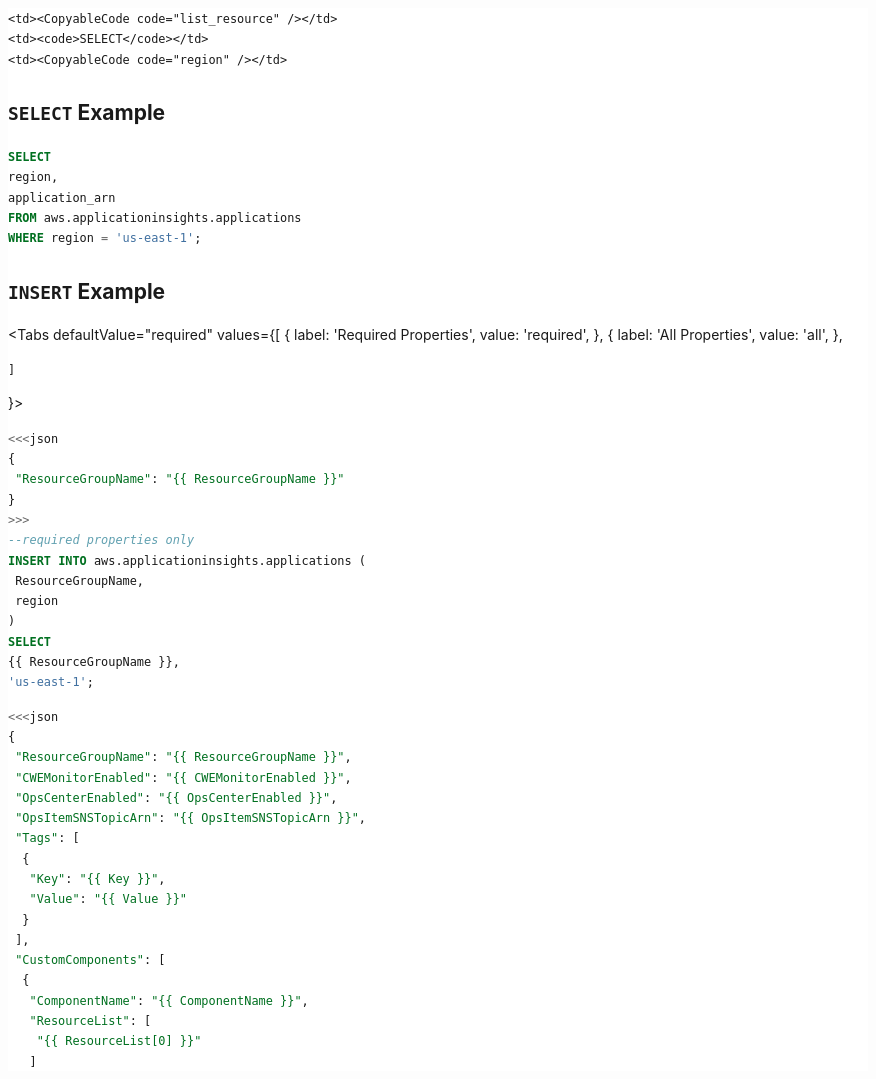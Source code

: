     <td><CopyableCode code="list_resource" /></td>
    <td><code>SELECT</code></td>
    <td><CopyableCode code="region" /></td>
  </tr>
</tbody></table>

## `SELECT` Example
```sql
SELECT
region,
application_arn
FROM aws.applicationinsights.applications
WHERE region = 'us-east-1';
```

## `INSERT` Example

<Tabs
    defaultValue="required"
    values={[
      { label: 'Required Properties', value: 'required', },
      { label: 'All Properties', value: 'all', },

    ]
}>
<TabItem value="required">

```sql
<<<json
{
 "ResourceGroupName": "{{ ResourceGroupName }}"
}
>>>
--required properties only
INSERT INTO aws.applicationinsights.applications (
 ResourceGroupName,
 region
)
SELECT 
{{ ResourceGroupName }},
'us-east-1';
```

</TabItem>
<TabItem value="all">

```sql
<<<json
{
 "ResourceGroupName": "{{ ResourceGroupName }}",
 "CWEMonitorEnabled": "{{ CWEMonitorEnabled }}",
 "OpsCenterEnabled": "{{ OpsCenterEnabled }}",
 "OpsItemSNSTopicArn": "{{ OpsItemSNSTopicArn }}",
 "Tags": [
  {
   "Key": "{{ Key }}",
   "Value": "{{ Value }}"
  }
 ],
 "CustomComponents": [
  {
   "ComponentName": "{{ ComponentName }}",
   "ResourceList": [
    "{{ ResourceList[0] }}"
   ]
```